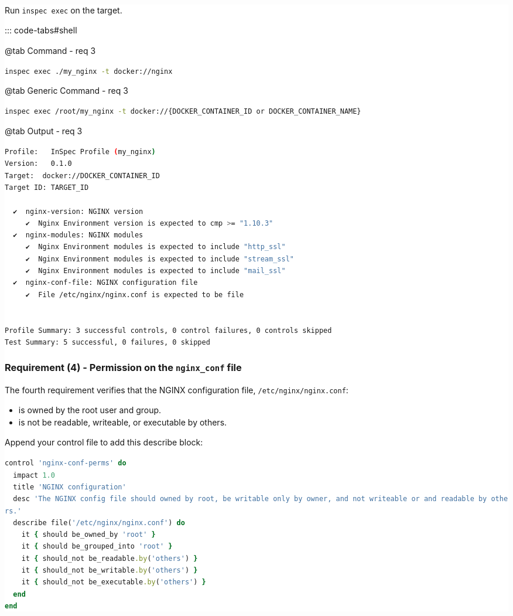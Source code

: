 Run `inspec exec` on the target.

::: code-tabs#shell

@tab Command - req 3
```sh
inspec exec ./my_nginx -t docker://nginx
```

@tab Generic Command - req 3
```sh
inspec exec /root/my_nginx -t docker://{DOCKER_CONTAINER_ID or DOCKER_CONTAINER_NAME}
```

@tab Output - req 3
```sh
Profile:   InSpec Profile (my_nginx)
Version:   0.1.0
Target:  docker://DOCKER_CONTAINER_ID
Target ID: TARGET_ID

  ✔  nginx-version: NGINX version
     ✔  Nginx Environment version is expected to cmp >= "1.10.3"
  ✔  nginx-modules: NGINX modules
     ✔  Nginx Environment modules is expected to include "http_ssl"
     ✔  Nginx Environment modules is expected to include "stream_ssl"
     ✔  Nginx Environment modules is expected to include "mail_ssl"
  ✔  nginx-conf-file: NGINX configuration file
     ✔  File /etc/nginx/nginx.conf is expected to be file


Profile Summary: 3 successful controls, 0 control failures, 0 controls skipped
Test Summary: 5 successful, 0 failures, 0 skipped
```

### Requirement (4) - Permission on the `nginx_conf` file

The fourth requirement verifies that the NGINX configuration file, `/etc/nginx/nginx.conf`:

- is owned by the root user and group.
- is not be readable, writeable, or executable by others.

Append your control file to add this describe block:

```ruby
control 'nginx-conf-perms' do
  impact 1.0
  title 'NGINX configuration'
  desc 'The NGINX config file should owned by root, be writable only by owner, and not writeable or and readable by others.'
  describe file('/etc/nginx/nginx.conf') do
    it { should be_owned_by 'root' }
    it { should be_grouped_into 'root' }
    it { should_not be_readable.by('others') }
    it { should_not be_writable.by('others') }
    it { should_not be_executable.by('others') }
  end
end
```

